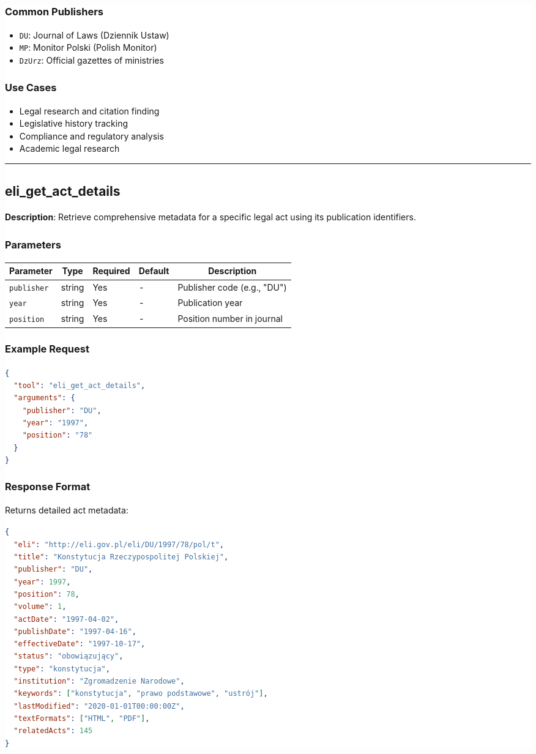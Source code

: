 ### Common Publishers
- `DU`: Journal of Laws (Dziennik Ustaw)
- `MP`: Monitor Polski (Polish Monitor)
- `DzUrz`: Official gazettes of ministries

### Use Cases
- Legal research and citation finding
- Legislative history tracking
- Compliance and regulatory analysis
- Academic legal research

---

## eli_get_act_details

**Description**: Retrieve comprehensive metadata for a specific legal act using its publication identifiers.

### Parameters
| Parameter | Type | Required | Default | Description |
|-----------|------|----------|---------|-------------|
| `publisher` | string | Yes | - | Publisher code (e.g., "DU") |
| `year` | string | Yes | - | Publication year |
| `position` | string | Yes | - | Position number in journal |

### Example Request
```json
{
  "tool": "eli_get_act_details",
  "arguments": {
    "publisher": "DU",
    "year": "1997",
    "position": "78"
  }
}
```

### Response Format
Returns detailed act metadata:

```json
{
  "eli": "http://eli.gov.pl/eli/DU/1997/78/pol/t",
  "title": "Konstytucja Rzeczypospolitej Polskiej",
  "publisher": "DU",
  "year": 1997,
  "position": 78,
  "volume": 1,
  "actDate": "1997-04-02",
  "publishDate": "1997-04-16",
  "effectiveDate": "1997-10-17",
  "status": "obowiązujący",
  "type": "konstytucja",
  "institution": "Zgromadzenie Narodowe",
  "keywords": ["konstytucja", "prawo podstawowe", "ustrój"],
  "lastModified": "2020-01-01T00:00:00Z",
  "textFormats": ["HTML", "PDF"],
  "relatedActs": 145
}
```
